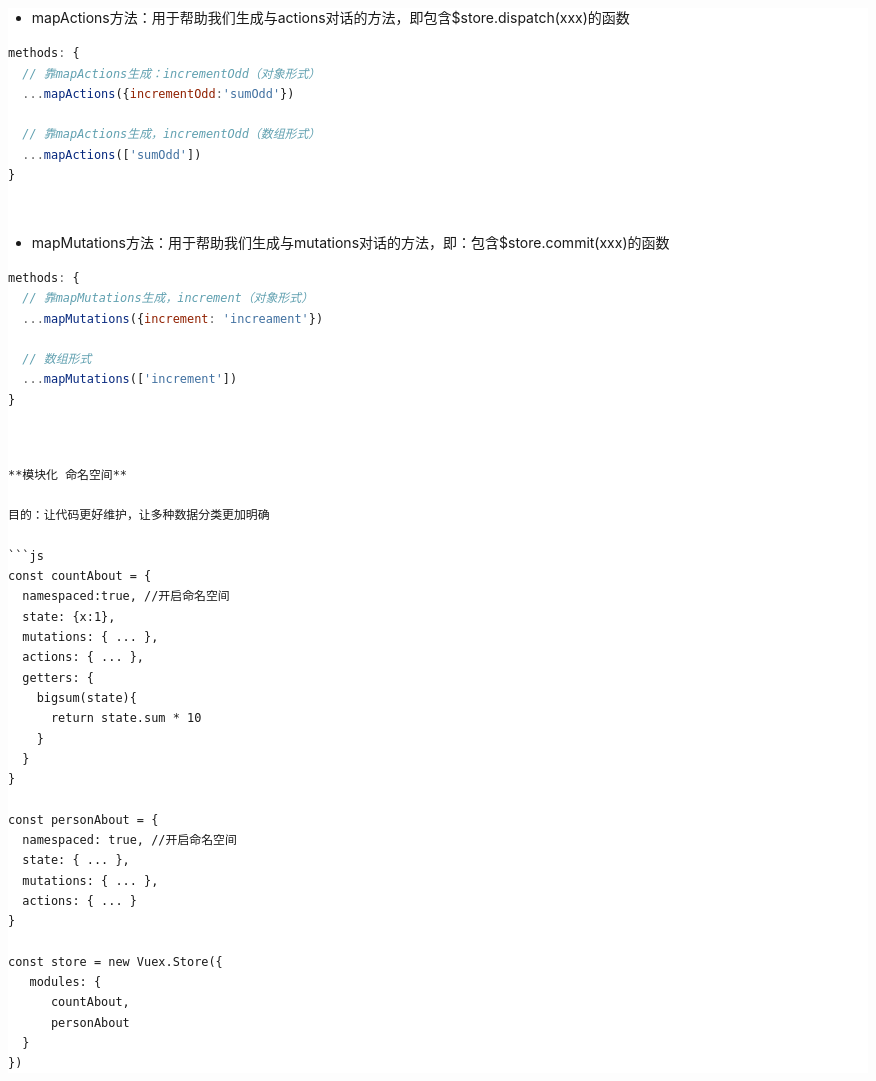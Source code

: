   + mapActions方法：用于帮助我们生成与actions对话的方法，即包含$store.dispatch(xxx)的函数

  ```js
  methods: {
    // 靠mapActions生成：incrementOdd（对象形式）
    ...mapActions({incrementOdd:'sumOdd'})
    
    // 靠mapActions生成，incrementOdd（数组形式）
    ...mapActions(['sumOdd'])
  }

  ```

  ​

  + mapMutations方法：用于帮助我们生成与mutations对话的方法，即：包含$store.commit(xxx)的函数

  ```js
  methods: {
    // 靠mapMutations生成，increment（对象形式）
    ...mapMutations({increment: 'increament'})
    
    // 数组形式
    ...mapMutations(['increment'])
  }
  ```


  ```


  **模块化 命名空间**

  目的：让代码更好维护，让多种数据分类更加明确

  ```js
  const countAbout = {
    namespaced:true, //开启命名空间
    state: {x:1},
    mutations: { ... },
    actions: { ... },
    getters: { 
      bigsum(state){
        return state.sum * 10
      }
    }
  }
                
  const personAbout = {
    namespaced: true, //开启命名空间
    state: { ... },
    mutations: { ... },
    actions: { ... }
  }

  const store = new Vuex.Store({
     modules: {
        countAbout,
        personAbout
    }
  })
  ```
